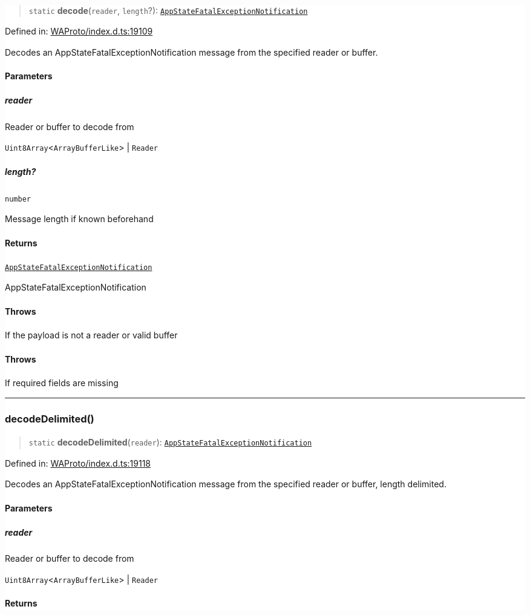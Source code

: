 > `static` **decode**(`reader`, `length`?): [`AppStateFatalExceptionNotification`](AppStateFatalExceptionNotification.md)

Defined in: [WAProto/index.d.ts:19109](https://github.com/Fokusdotid/bail/blob/dad8cbc7bd41e0c17126095b0fc017b92c3d85cf/WAProto/index.d.ts#L19109)

Decodes an AppStateFatalExceptionNotification message from the specified reader or buffer.

#### Parameters

##### reader

Reader or buffer to decode from

`Uint8Array`\<`ArrayBufferLike`\> | `Reader`

##### length?

`number`

Message length if known beforehand

#### Returns

[`AppStateFatalExceptionNotification`](AppStateFatalExceptionNotification.md)

AppStateFatalExceptionNotification

#### Throws

If the payload is not a reader or valid buffer

#### Throws

If required fields are missing

***

### decodeDelimited()

> `static` **decodeDelimited**(`reader`): [`AppStateFatalExceptionNotification`](AppStateFatalExceptionNotification.md)

Defined in: [WAProto/index.d.ts:19118](https://github.com/Fokusdotid/bail/blob/dad8cbc7bd41e0c17126095b0fc017b92c3d85cf/WAProto/index.d.ts#L19118)

Decodes an AppStateFatalExceptionNotification message from the specified reader or buffer, length delimited.

#### Parameters

##### reader

Reader or buffer to decode from

`Uint8Array`\<`ArrayBufferLike`\> | `Reader`

#### Returns
